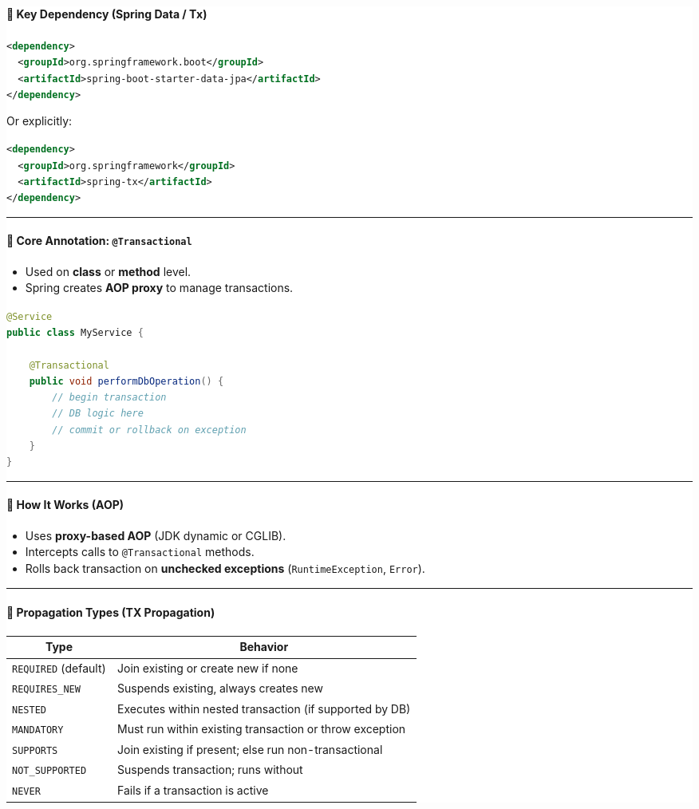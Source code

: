 #### 🔹 Key Dependency (Spring Data / Tx)

```xml
<dependency>
  <groupId>org.springframework.boot</groupId>
  <artifactId>spring-boot-starter-data-jpa</artifactId>
</dependency>
```

Or explicitly:

```xml
<dependency>
  <groupId>org.springframework</groupId>
  <artifactId>spring-tx</artifactId>
</dependency>
```

---

#### 🔹 Core Annotation: `@Transactional`

- Used on **class** or **method** level.
- Spring creates **AOP proxy** to manage transactions.

```java
@Service
public class MyService {

    @Transactional
    public void performDbOperation() {
        // begin transaction
        // DB logic here
        // commit or rollback on exception
    }
}
```

---

#### 🔹 How It Works (AOP)

- Uses **proxy-based AOP** (JDK dynamic or CGLIB).
- Intercepts calls to `@Transactional` methods.
- Rolls back transaction on **unchecked exceptions** (`RuntimeException`, `Error`).

---

#### 🔹 Propagation Types (TX Propagation)

| Type                 | Behavior                                                                 |
|----------------------|--------------------------------------------------------------------------|
| `REQUIRED` (default) | Join existing or create new if none                                     |
| `REQUIRES_NEW`       | Suspends existing, always creates new                                   |
| `NESTED`             | Executes within nested transaction (if supported by DB)                 |
| `MANDATORY`          | Must run within existing transaction or throw exception                 |
| `SUPPORTS`           | Join existing if present; else run non-transactional                    |
| `NOT_SUPPORTED`      | Suspends transaction; runs without                                      |
| `NEVER`              | Fails if a transaction is active                                        |
